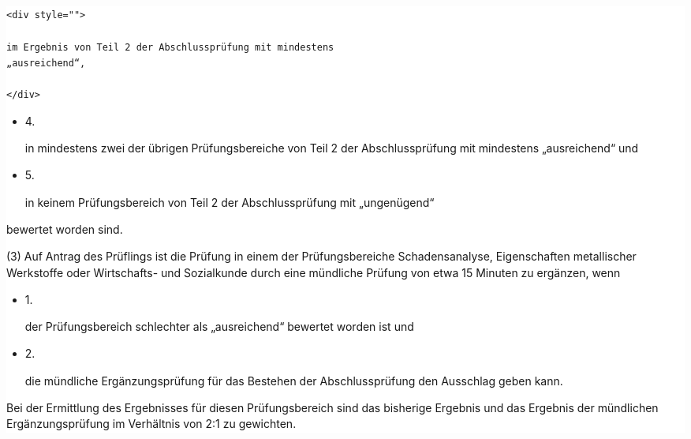    <div style="">
    
    im Ergebnis von Teil 2 der Abschlussprüfung mit mindestens
    „ausreichend“,
    
    </div>

  - 4\.
    
    <div style="">
    
    in mindestens zwei der übrigen Prüfungsbereiche von Teil 2 der
    Abschlussprüfung mit mindestens „ausreichend“ und
    
    </div>

  - 5\.
    
    <div style="">
    
    in keinem Prüfungsbereich von Teil 2 der Abschlussprüfung mit
    „ungenügend“
    
    </div>

bewertet worden sind.

</div>

<div class="jurAbsatz">

(3) Auf Antrag des Prüflings ist die Prüfung in einem der
Prüfungsbereiche Schadensanalyse, Eigenschaften metallischer Werkstoffe
oder Wirtschafts- und Sozialkunde durch eine mündliche Prüfung von etwa
15 Minuten zu ergänzen, wenn

  - 1\.
    
    <div style="">
    
    der Prüfungsbereich schlechter als „ausreichend“ bewertet worden ist
    und
    
    </div>

  - 2\.
    
    <div style="">
    
    die mündliche Ergänzungsprüfung für das Bestehen der
    Abschlussprüfung den Ausschlag geben kann.
    
    </div>

Bei der Ermittlung des Ergebnisses für diesen Prüfungsbereich sind das
bisherige Ergebnis und das Ergebnis der mündlichen Ergänzungsprüfung im
Verhältnis von 2:1 zu gewichten.

</div>

</div>

</div>
